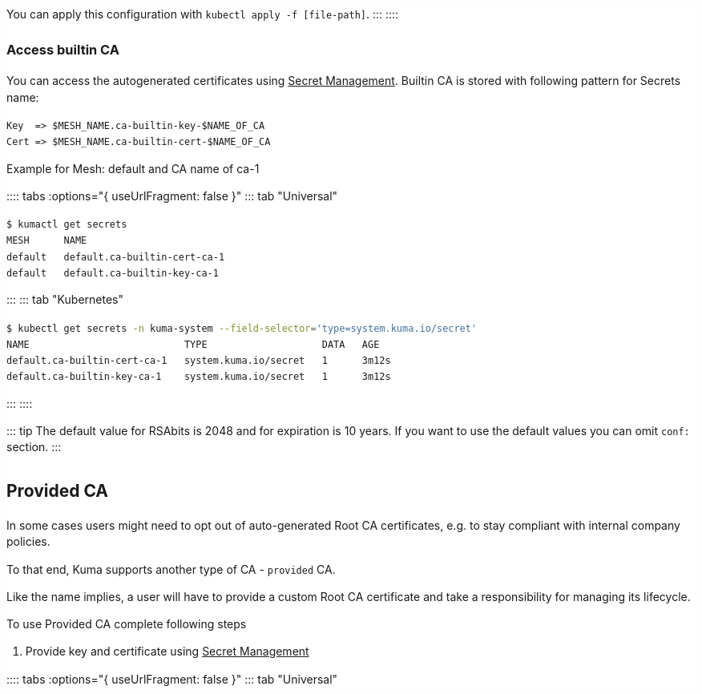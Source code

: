 You can apply this configuration with `kubectl apply -f [file-path]`.
:::
::::

### Access builtin CA

You can access the autogenerated certificates using [Secret Management](../documentation/secret-management.md). Builtin CA is stored with following pattern for Secrets name:
```
Key  => $MESH_NAME.ca-builtin-key-$NAME_OF_CA
Cert => $MESH_NAME.ca-builtin-cert-$NAME_OF_CA
```

Example for Mesh: default and CA name of ca-1

:::: tabs :options="{ useUrlFragment: false }"
::: tab "Universal"
```sh
$ kumactl get secrets
MESH      NAME
default   default.ca-builtin-cert-ca-1
default   default.ca-builtin-key-ca-1
```
:::
::: tab "Kubernetes"
```sh
$ kubectl get secrets -n kuma-system --field-selector='type=system.kuma.io/secret'
NAME                           TYPE                    DATA   AGE
default.ca-builtin-cert-ca-1   system.kuma.io/secret   1      3m12s
default.ca-builtin-key-ca-1    system.kuma.io/secret   1      3m12s
```
:::
::::

::: tip
The default value for RSAbits is 2048 and for expiration is 10 years. If you want to use the default values you can omit `conf:` section. 
:::

## Provided CA

In some cases users might need to opt out of auto-generated Root CA certificates, e.g. to stay compliant with internal company policies.

To that end, Kuma supports another type of CA - `provided` CA.

Like the name implies, a user will have to provide a custom Root CA certificate and take a responsibility for managing its lifecycle.

To use Provided CA complete following steps

1. Provide key and certificate using [Secret Management](../documentation/secret-management.md)

:::: tabs :options="{ useUrlFragment: false }"
::: tab "Universal"
